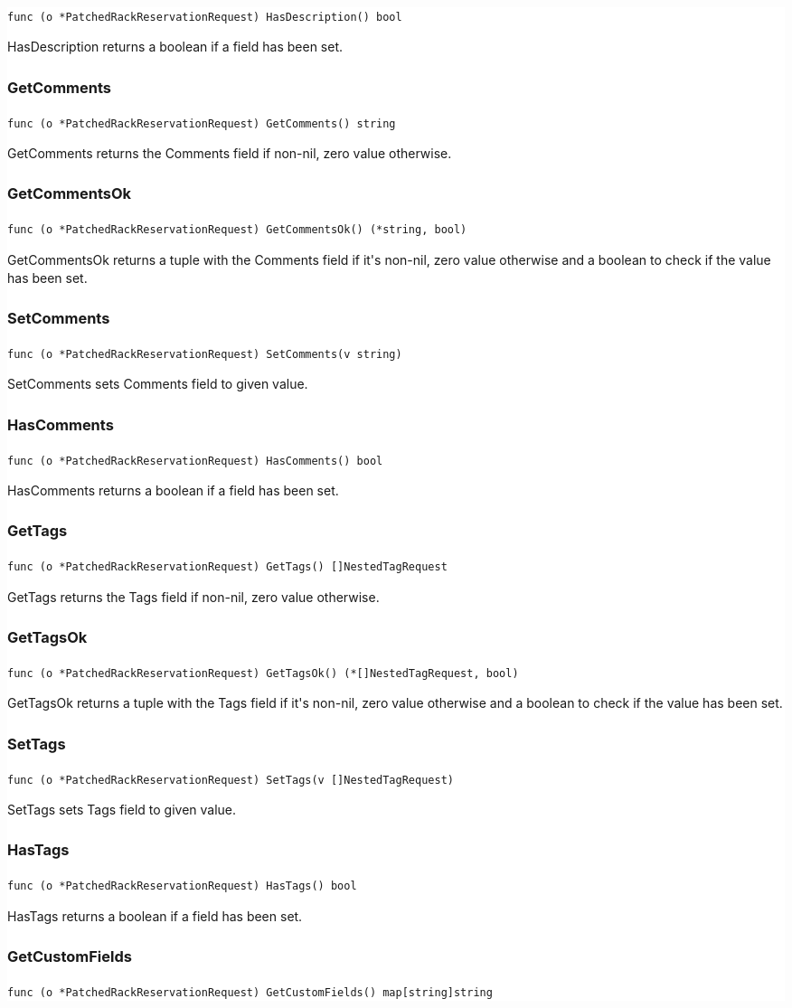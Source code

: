 `func (o *PatchedRackReservationRequest) HasDescription() bool`

HasDescription returns a boolean if a field has been set.

### GetComments

`func (o *PatchedRackReservationRequest) GetComments() string`

GetComments returns the Comments field if non-nil, zero value otherwise.

### GetCommentsOk

`func (o *PatchedRackReservationRequest) GetCommentsOk() (*string, bool)`

GetCommentsOk returns a tuple with the Comments field if it's non-nil, zero value otherwise
and a boolean to check if the value has been set.

### SetComments

`func (o *PatchedRackReservationRequest) SetComments(v string)`

SetComments sets Comments field to given value.

### HasComments

`func (o *PatchedRackReservationRequest) HasComments() bool`

HasComments returns a boolean if a field has been set.

### GetTags

`func (o *PatchedRackReservationRequest) GetTags() []NestedTagRequest`

GetTags returns the Tags field if non-nil, zero value otherwise.

### GetTagsOk

`func (o *PatchedRackReservationRequest) GetTagsOk() (*[]NestedTagRequest, bool)`

GetTagsOk returns a tuple with the Tags field if it's non-nil, zero value otherwise
and a boolean to check if the value has been set.

### SetTags

`func (o *PatchedRackReservationRequest) SetTags(v []NestedTagRequest)`

SetTags sets Tags field to given value.

### HasTags

`func (o *PatchedRackReservationRequest) HasTags() bool`

HasTags returns a boolean if a field has been set.

### GetCustomFields

`func (o *PatchedRackReservationRequest) GetCustomFields() map[string]string`
